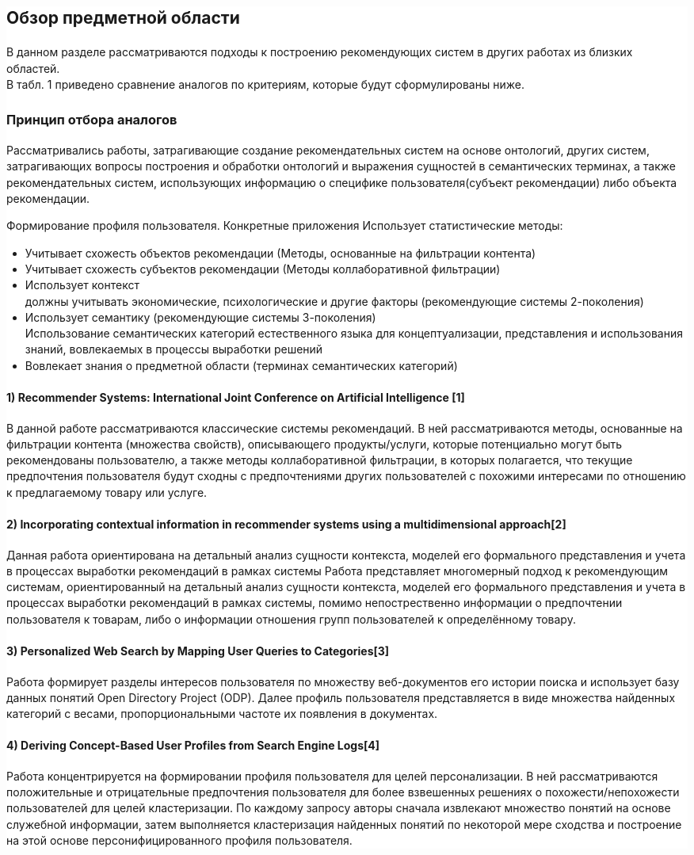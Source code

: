 ## Обзор предметной области
В данном разделе рассматриваются подходы к построению рекомендующих систем в других работах из близких областей.  
В табл. 1 приведено сравнение аналогов по критериям, которые будут сформулированы ниже.

### Принцип отбора аналогов

Рассматривались работы, затрагивающие создание рекомендательных систем на основе онтологий, других систем, затрагивающих вопросы построения и обработки онтологий и выражения сущностей в семантических терминах, а также рекомендательных систем, использующих информацию о специфике пользователя(субъект рекомендации) либо объекта рекомендации.

Формирование профиля пользователя.
Конкретные приложения
Использует статистические методы:
- Учитывает схожесть объектов рекомендации (Методы, основанные на фильтрации контента)  
- Учитывает схожесть субъектов рекомендации (Методы коллаборативной фильтрации)  
- Использует контекст  
должны учитывать экономические, психологические и другие факторы (рекомендующие системы 2-поколения)  
- Использует семантику (рекомендующие системы 3-поколения)  
Использование семантических категорий естественного языка для концептуализации, представления и использования знаний, вовлекаемых в процессы выработки решений  
- Вовлекает знания о предметной области (терминах семантических категорий)
  
  
#### 1) Recommender Systems: International Joint Conference on Artificial Intelligence [1]

В данной работе рассматриваются классические системы рекомендаций. В ней рассматриваются методы, основанные на фильтрации контента (множества свойств), описывающего продукты/услуги, которые потенциально могут быть рекомендованы пользователю, а также методы коллаборативной фильтрации, в которых полагается, что текущие предпочтения пользователя будут сходны с предпочтениями других пользователей с похожими интересами по отношению к предлагаемому товару или услуге.

#### 2) Incorporating contextual information in recommender systems using a multidimensional approach[2]
Данная работа ориентирована на детальный анализ сущности контекста, моделей его формального представления и учета в процессах выработки рекомендаций в рамках системы
Работа представляет многомерный подход к рекомендующим системам, ориентированный на детальный анализ сущности контекста, моделей его формального представления и учета в процессах выработки рекомендаций в рамках системы, помимо непострественно информации о предпочтении пользователя к товарам, либо о информации отношения групп пользователей к определённому товару.

#### 3) Personalized Web Search by Mapping User Queries to Categories[3]
Работа формирует разделы интересов пользователя по множеству веб-документов его истории поиска и использует базу данных понятий Open Directory Project (ODP). Далее профиль пользователя представляется в виде множества найденных категорий с весами, пропорциональными частоте их появления в документах.

#### 4) Deriving Concept-Based User Profiles from Search Engine Logs[4]
Работа концентрируется на формировании профиля пользователя для целей персонализации. В ней рассматриваются положительные и отрицательные предпочтения пользователя для более взвешенных решениях о похожести/непохожести пользователей для целей кластеризации. По каждому запросу авторы сначала извлекают множество понятий на основе служебной информации, затем выполняется кластеризация найденных понятий по некоторой мере сходства и построение на этой основе персонифицированного профиля пользователя.
